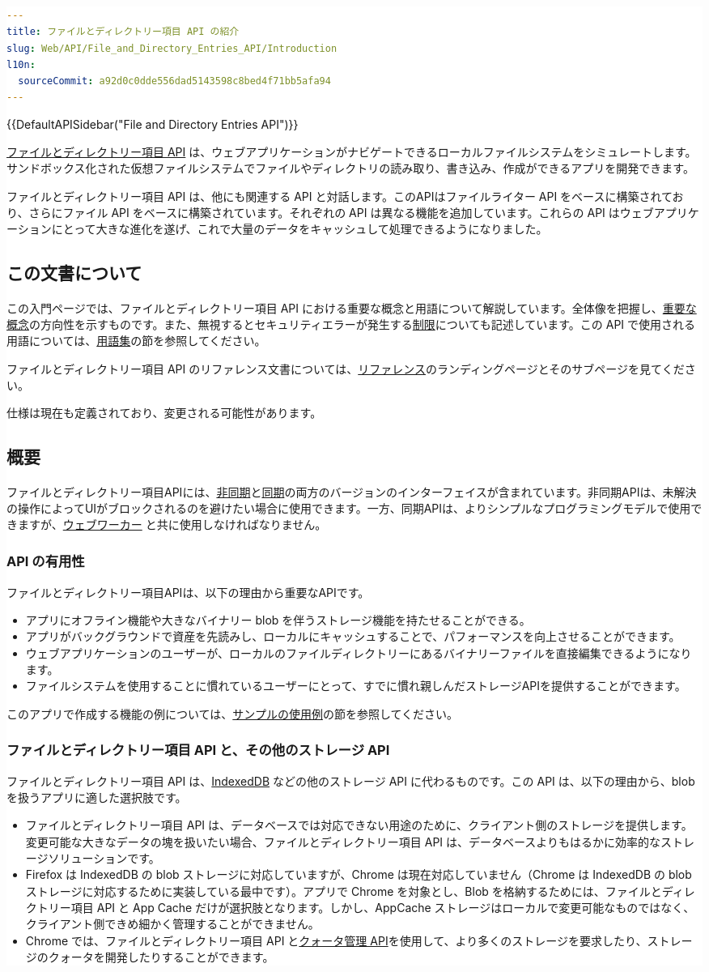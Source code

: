 ```yaml
---
title: ファイルとディレクトリー項目 API の紹介
slug: Web/API/File_and_Directory_Entries_API/Introduction
l10n:
  sourceCommit: a92d0c0dde556dad5143598c8bed4f71bb5afa94
---
```


{{DefaultAPISidebar("File and Directory Entries API")}}

[ファイルとディレクトリー項目 API](/ja/docs/Web/API/File_and_Directory_Entries_API) は、ウェブアプリケーションがナビゲートできるローカルファイルシステムをシミュレートします。サンドボックス化された仮想ファイルシステムでファイルやディレクトリの読み取り、書き込み、作成ができるアプリを開発できます。

ファイルとディレクトリー項目 API は、他にも関連する API と対話します。このAPIはファイルライター API をベースに構築されており、さらにファイル API をベースに構築されています。それぞれの API は異なる機能を追加しています。これらの API はウェブアプリケーションにとって大きな進化を遂げ、これで大量のデータをキャッシュして処理できるようになりました。

## この文書について

この入門ページでは、ファイルとディレクトリー項目 API における重要な概念と用語について解説しています。全体像を把握し、[重要な概念](#主要概念)の方向性を示すものです。また、無視するとセキュリティエラーが発生する[制限](#制限)についても記述しています。この API で使用される用語については、[用語集](#用語集)の節を参照してください。

ファイルとディレクトリー項目 API のリファレンス文書については、[リファレンス](/ja/docs/Web/API/FileSystem)のランディングページとそのサブページを見てください。

仕様は現在も定義されており、変更される可能性があります。

## 概要

ファイルとディレクトリー項目APIには、[非同期](#asynchronous_apis)と[同期](#synchronous_apis)の両方のバージョンのインターフェイスが含まれています。非同期APIは、未解決の操作によってUIがブロックされるのを避けたい場合に使用できます。一方、同期APIは、よりシンプルなプログラミングモデルで使用できますが、[ウェブワーカー](/ja/docs/Web/API/Web_Workers_API/Using_web_workers) と共に使用しなければなりません。

### API の有用性

ファイルとディレクトリー項目APIは、以下の理由から重要なAPIです。

- アプリにオフライン機能や大きなバイナリー blob を伴うストレージ機能を持たせることができる。
- アプリがバックグラウンドで資産を先読みし、ローカルにキャッシュすることで、パフォーマンスを向上させることができます。
- ウェブアプリケーションのユーザーが、ローカルのファイルディレクトリーにあるバイナリーファイルを直接編集できるようになります。
- ファイルシステムを使用することに慣れているユーザーにとって、すでに慣れ親しんだストレージAPIを提供することができます。

このアプリで作成する機能の例については、[サンプルの使用例](#サンプルの使用例)の節を参照してください。

### ファイルとディレクトリー項目 API と、その他のストレージ API

ファイルとディレクトリー項目 API は、[IndexedDB](/ja/docs/Web/API/IndexedDB_API/Basic_Terminology) などの他のストレージ API に代わるものです。この API は、以下の理由から、blob を扱うアプリに適した選択肢です。

- ファイルとディレクトリー項目 API は、データベースでは対応できない用途のために、クライアント側のストレージを提供します。変更可能な大きなデータの塊を扱いたい場合、ファイルとディレクトリー項目 API は、データベースよりもはるかに効率的なストレージソリューションです。
- Firefox は IndexedDB の blob ストレージに対応していますが、Chrome は現在対応していません（Chrome は IndexedDB の blob ストレージに対応するために実装している最中です）。アプリで Chrome を対象とし、Blob を格納するためには、ファイルとディレクトリー項目 API と App Cache だけが選択肢となります。しかし、AppCache ストレージはローカルで変更可能なものではなく、クライアント側できめ細かく管理することができません。
- Chrome では、ファイルとディレクトリー項目 API と[クォータ管理 API](https://developer.chrome.com/docs/apps/offline_storage/)を使用して、より多くのストレージを要求したり、ストレージのクォータを開発したりすることができます。
